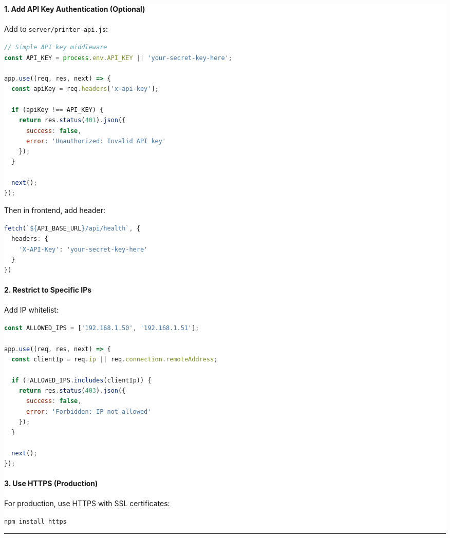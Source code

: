 #### 1. Add API Key Authentication (Optional)

Add to `server/printer-api.js`:

```javascript
// Simple API key middleware
const API_KEY = process.env.API_KEY || 'your-secret-key-here';

app.use((req, res, next) => {
  const apiKey = req.headers['x-api-key'];
  
  if (apiKey !== API_KEY) {
    return res.status(401).json({
      success: false,
      error: 'Unauthorized: Invalid API key'
    });
  }
  
  next();
});
```

Then in frontend, add header:
```typescript
fetch(`${API_BASE_URL}/api/health`, {
  headers: {
    'X-API-Key': 'your-secret-key-here'
  }
})
```

#### 2. Restrict to Specific IPs

Add IP whitelist:

```javascript
const ALLOWED_IPS = ['192.168.1.50', '192.168.1.51'];

app.use((req, res, next) => {
  const clientIp = req.ip || req.connection.remoteAddress;
  
  if (!ALLOWED_IPS.includes(clientIp)) {
    return res.status(403).json({
      success: false,
      error: 'Forbidden: IP not allowed'
    });
  }
  
  next();
});
```

#### 3. Use HTTPS (Production)

For production, use HTTPS with SSL certificates:
```bash
npm install https
```

---